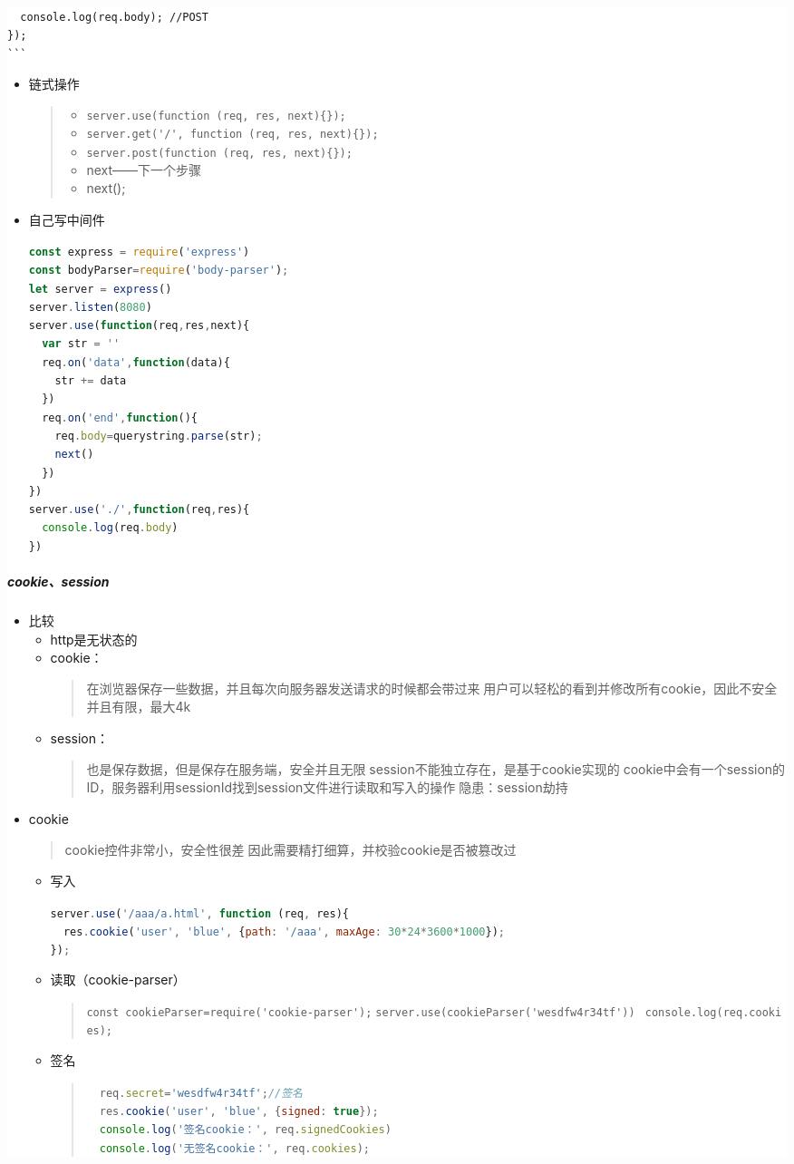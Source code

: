       console.log(req.body); //POST
    });
    ```
  - 链式操作
    > - `server.use(function (req, res, next){});`
    > - `server.get('/', function (req, res, next){});`
    > - `server.post(function (req, res, next){});`
    > - next——下一个步骤
    > - next();
  - 自己写中间件
      ```javascript
      const express = require('express')
      const bodyParser=require('body-parser');
      let server = express()
      server.listen(8080)
      server.use(function(req,res,next){
        var str = ''
        req.on('data',function(data){
          str += data
        })
        req.on('end',function(){
          req.body=querystring.parse(str);
          next()
        })
      })
      server.use('./',function(req,res){
        console.log(req.body)
      })
      ```
  ##### cookie、session
  - 比较
    - http是无状态的
    - cookie：
      > 在浏览器保存一些数据，并且每次向服务器发送请求的时候都会带过来
      > 用户可以轻松的看到并修改所有cookie，因此不安全并且有限，最大4k
    - session：
      > 也是保存数据，但是保存在服务端，安全并且无限
      > session不能独立存在，是基于cookie实现的
      > cookie中会有一个session的ID，服务器利用sessionId找到session文件进行读取和写入的操作
      > 隐患：session劫持
  - cookie
    > cookie控件非常小，安全性很差
    > 因此需要精打细算，并校验cookie是否被篡改过
    - 写入
      ```javascript
      server.use('/aaa/a.html', function (req, res){
        res.cookie('user', 'blue', {path: '/aaa', maxAge: 30*24*3600*1000});
      });
      ```
    - 读取（cookie-parser）
      > `const cookieParser=require('cookie-parser');`
      > `server.use(cookieParser('wesdfw4r34tf'))`
      > ` console.log(req.cookies);`
    - 签名
      > ```javascript
      >   req.secret='wesdfw4r34tf';//签名
      >   res.cookie('user', 'blue', {signed: true});
      >   console.log('签名cookie：', req.signedCookies)
      >   console.log('无签名cookie：', req.cookies);
      > ```
      ```

